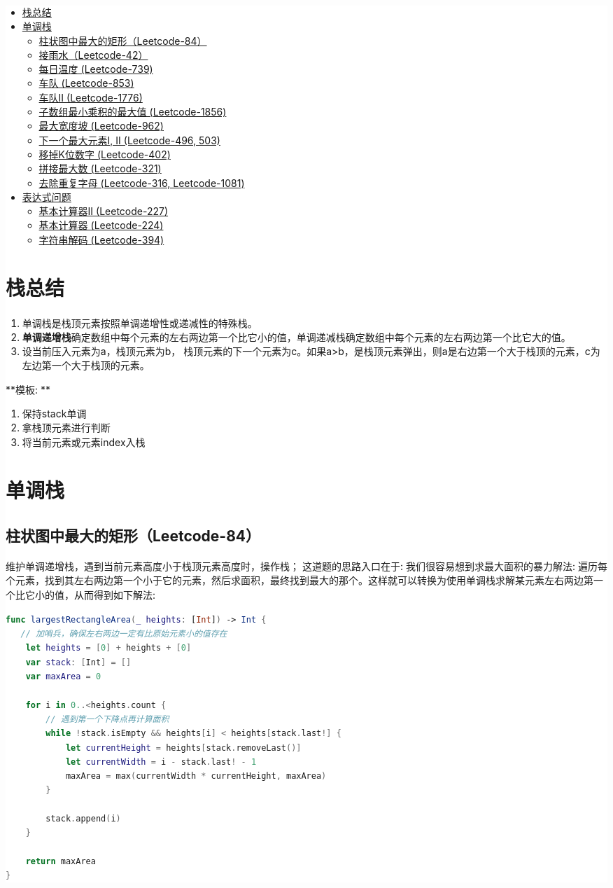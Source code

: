 - [栈总结](#%E6%A0%88%E6%80%BB%E7%BB%93)
- [单调栈](#%E5%8D%95%E8%B0%83%E6%A0%88)
  - [柱状图中最大的矩形（Leetcode-84）](#%E6%9F%B1%E7%8A%B6%E5%9B%BE%E4%B8%AD%E6%9C%80%E5%A4%A7%E7%9A%84%E7%9F%A9%E5%BD%A2leetcode-84)
  - [接雨水（Leetcode-42）](#%E6%8E%A5%E9%9B%A8%E6%B0%B4leetcode-42)
  - [每日温度 (Leetcode-739)](#%E6%AF%8F%E6%97%A5%E6%B8%A9%E5%BA%A6-leetcode-739)
  - [车队 (Leetcode-853)](#%E8%BD%A6%E9%98%9F-leetcode-853)
  - [车队II (Leetcode-1776)](#%E8%BD%A6%E9%98%9Fii-leetcode-1776)
  - [子数组最小乘积的最大值 (Leetcode-1856)](#%E5%AD%90%E6%95%B0%E7%BB%84%E6%9C%80%E5%B0%8F%E4%B9%98%E7%A7%AF%E7%9A%84%E6%9C%80%E5%A4%A7%E5%80%BC-leetcode-1856)
  - [最大宽度坡 (Leetcode-962)](#%E6%9C%80%E5%A4%A7%E5%AE%BD%E5%BA%A6%E5%9D%A1-leetcode-962)
  - [下一个最大元素I, II (Leetcode-496, 503)](#%E4%B8%8B%E4%B8%80%E4%B8%AA%E6%9C%80%E5%A4%A7%E5%85%83%E7%B4%A0i-ii-leetcode-496-503)
  - [移掉K位数字 (Leetcode-402)](#%E7%A7%BB%E6%8E%89k%E4%BD%8D%E6%95%B0%E5%AD%97-leetcode-402)
  - [拼接最大数 (Leetcode-321)](#%E6%8B%BC%E6%8E%A5%E6%9C%80%E5%A4%A7%E6%95%B0-leetcode-321)
  - [去除重复字母 (Leetcode-316, Leetcode-1081)](#%E5%8E%BB%E9%99%A4%E9%87%8D%E5%A4%8D%E5%AD%97%E6%AF%8D-leetcode-316-leetcode-1081)
- [表达式问题](#%E8%A1%A8%E8%BE%BE%E5%BC%8F%E9%97%AE%E9%A2%98)
  - [基本计算器II (Leetcode-227)](#%E5%9F%BA%E6%9C%AC%E8%AE%A1%E7%AE%97%E5%99%A8ii-leetcode-227)
  - [基本计算器 (Leetcode-224)](#%E5%9F%BA%E6%9C%AC%E8%AE%A1%E7%AE%97%E5%99%A8-leetcode-224)
  - [字符串解码 (Leetcode-394)](#%E5%AD%97%E7%AC%A6%E4%B8%B2%E8%A7%A3%E7%A0%81-leetcode-394)

# 栈总结

1. 单调栈是栈顶元素按照单调递增性或递减性的特殊栈。
2.   **单调递增栈**确定数组中每个元素的左右两边第一个比它小的值，单调递减栈确定数组中每个元素的左右两边第一个比它大的值。
3. 设当前压入元素为a，栈顶元素为b， 栈顶元素的下一个元素为c。如果a>b，是栈顶元素弹出，则a是右边第一个大于栈顶的元素，c为左边第一个大于栈顶的元素。

**模板: **
1. 保持stack单调
2. 拿栈顶元素进行判断
3. 将当前元素或元素index入栈

# 单调栈

## 柱状图中最大的矩形（Leetcode-84）
维护单调递增栈，遇到当前元素高度小于栈顶元素高度时，操作栈；
这道题的思路入口在于: 我们很容易想到求最大面积的暴力解法: 遍历每个元素，找到其左右两边第一个小于它的元素，然后求面积，最终找到最大的那个。这样就可以转换为使用单调栈求解某元素左右两边第一个比它小的值，从而得到如下解法:

```swift
func largestRectangleArea(_ heights: [Int]) -> Int {
   // 加哨兵，确保左右两边一定有比原始元素小的值存在
    let heights = [0] + heights + [0]
    var stack: [Int] = []
    var maxArea = 0
    
    for i in 0..<heights.count {
        // 遇到第一个下降点再计算面积
        while !stack.isEmpty && heights[i] < heights[stack.last!] {
            let currentHeight = heights[stack.removeLast()]
            let currentWidth = i - stack.last! - 1
            maxArea = max(currentWidth * currentHeight, maxArea)
        }
        
        stack.append(i)
    }
    
    return maxArea
}
```
